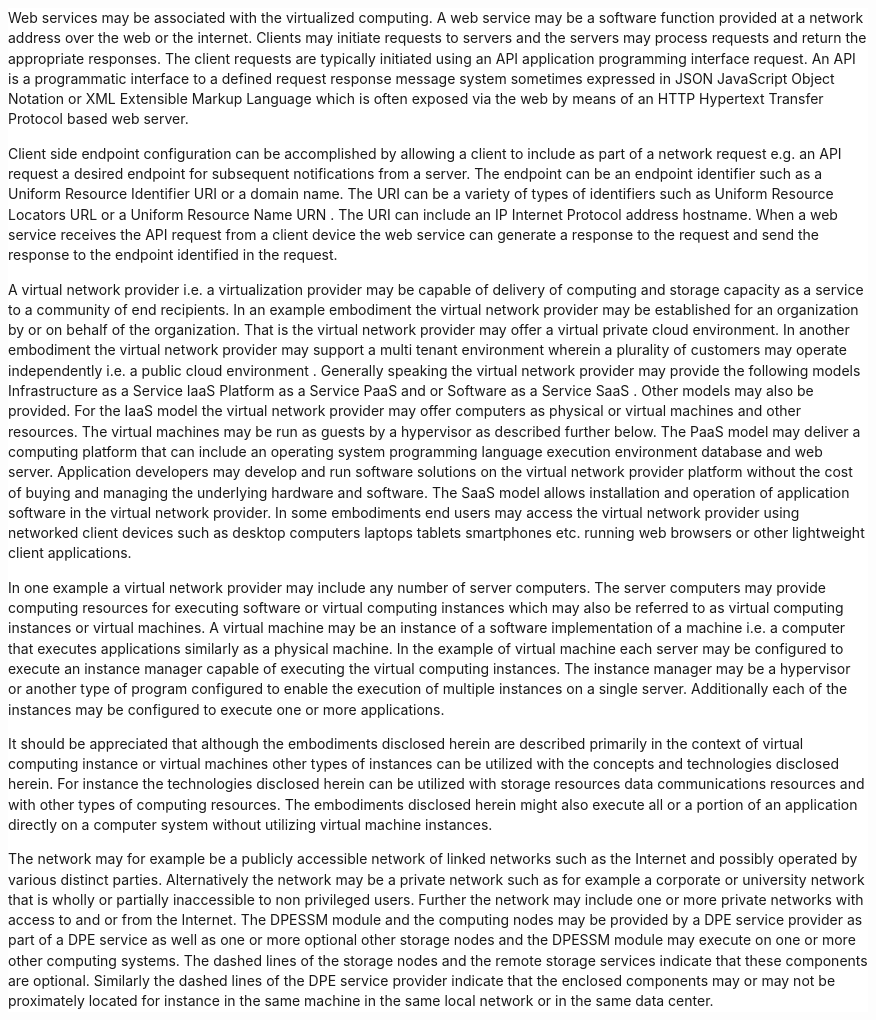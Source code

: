 Web services may be associated with the virtualized computing. A web service may be a software function provided at a network address over the web or the internet. Clients may initiate requests to servers and the servers may process requests and return the appropriate responses. The client requests are typically initiated using an API application programming interface request. An API is a programmatic interface to a defined request response message system sometimes expressed in JSON JavaScript Object Notation or XML Extensible Markup Language which is often exposed via the web by means of an HTTP Hypertext Transfer Protocol based web server.

Client side endpoint configuration can be accomplished by allowing a client to include as part of a network request e.g. an API request a desired endpoint for subsequent notifications from a server. The endpoint can be an endpoint identifier such as a Uniform Resource Identifier URI or a domain name. The URI can be a variety of types of identifiers such as Uniform Resource Locators URL or a Uniform Resource Name URN . The URI can include an IP Internet Protocol address hostname. When a web service receives the API request from a client device the web service can generate a response to the request and send the response to the endpoint identified in the request.

A virtual network provider i.e. a virtualization provider may be capable of delivery of computing and storage capacity as a service to a community of end recipients. In an example embodiment the virtual network provider may be established for an organization by or on behalf of the organization. That is the virtual network provider may offer a virtual private cloud environment. In another embodiment the virtual network provider may support a multi tenant environment wherein a plurality of customers may operate independently i.e. a public cloud environment . Generally speaking the virtual network provider may provide the following models Infrastructure as a Service IaaS Platform as a Service PaaS and or Software as a Service SaaS . Other models may also be provided. For the IaaS model the virtual network provider may offer computers as physical or virtual machines and other resources. The virtual machines may be run as guests by a hypervisor as described further below. The PaaS model may deliver a computing platform that can include an operating system programming language execution environment database and web server. Application developers may develop and run software solutions on the virtual network provider platform without the cost of buying and managing the underlying hardware and software. The SaaS model allows installation and operation of application software in the virtual network provider. In some embodiments end users may access the virtual network provider using networked client devices such as desktop computers laptops tablets smartphones etc. running web browsers or other lightweight client applications.

In one example a virtual network provider may include any number of server computers. The server computers may provide computing resources for executing software or virtual computing instances which may also be referred to as virtual computing instances or virtual machines. A virtual machine may be an instance of a software implementation of a machine i.e. a computer that executes applications similarly as a physical machine. In the example of virtual machine each server may be configured to execute an instance manager capable of executing the virtual computing instances. The instance manager may be a hypervisor or another type of program configured to enable the execution of multiple instances on a single server. Additionally each of the instances may be configured to execute one or more applications.

It should be appreciated that although the embodiments disclosed herein are described primarily in the context of virtual computing instance or virtual machines other types of instances can be utilized with the concepts and technologies disclosed herein. For instance the technologies disclosed herein can be utilized with storage resources data communications resources and with other types of computing resources. The embodiments disclosed herein might also execute all or a portion of an application directly on a computer system without utilizing virtual machine instances.

The network may for example be a publicly accessible network of linked networks such as the Internet and possibly operated by various distinct parties. Alternatively the network may be a private network such as for example a corporate or university network that is wholly or partially inaccessible to non privileged users. Further the network may include one or more private networks with access to and or from the Internet. The DPESSM module and the computing nodes may be provided by a DPE service provider as part of a DPE service as well as one or more optional other storage nodes and the DPESSM module may execute on one or more other computing systems. The dashed lines of the storage nodes and the remote storage services indicate that these components are optional. Similarly the dashed lines of the DPE service provider indicate that the enclosed components may or may not be proximately located for instance in the same machine in the same local network or in the same data center.
